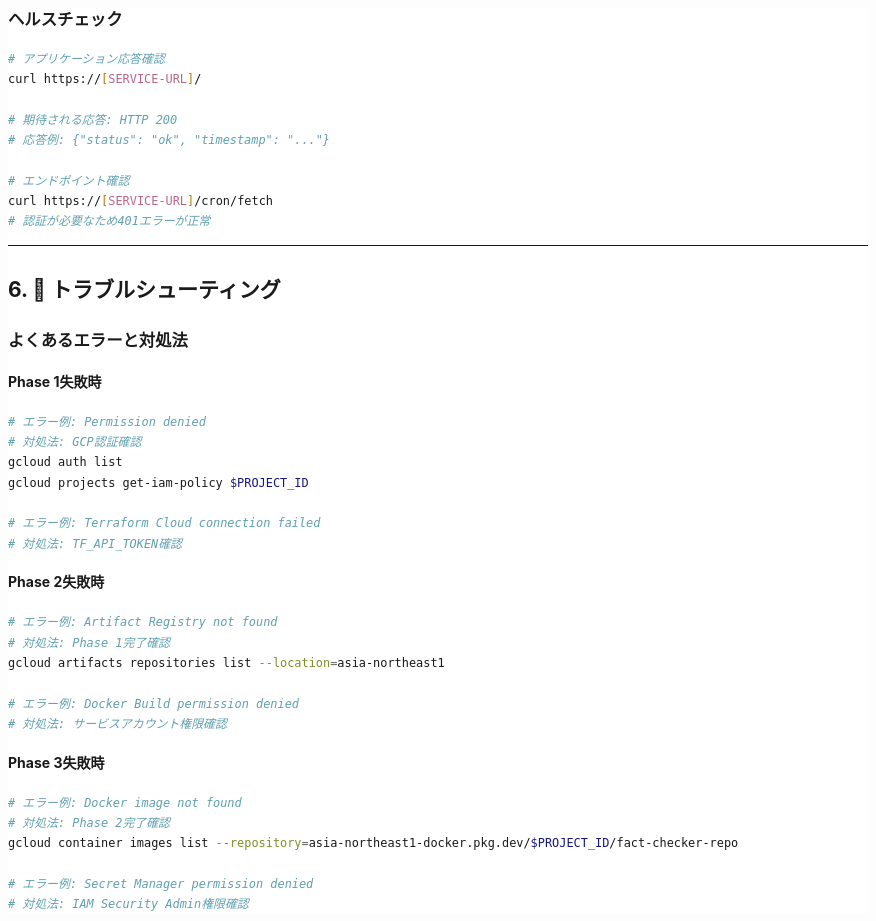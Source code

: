 ### ヘルスチェック

```bash
# アプリケーション応答確認
curl https://[SERVICE-URL]/

# 期待される応答: HTTP 200
# 応答例: {"status": "ok", "timestamp": "..."}

# エンドポイント確認
curl https://[SERVICE-URL]/cron/fetch
# 認証が必要なため401エラーが正常
```

---

## 6. 🚨 トラブルシューティング

### よくあるエラーと対処法

#### Phase 1失敗時
```bash
# エラー例: Permission denied
# 対処法: GCP認証確認
gcloud auth list
gcloud projects get-iam-policy $PROJECT_ID

# エラー例: Terraform Cloud connection failed
# 対処法: TF_API_TOKEN確認
```

#### Phase 2失敗時
```bash
# エラー例: Artifact Registry not found
# 対処法: Phase 1完了確認
gcloud artifacts repositories list --location=asia-northeast1

# エラー例: Docker Build permission denied
# 対処法: サービスアカウント権限確認
```

#### Phase 3失敗時
```bash
# エラー例: Docker image not found
# 対処法: Phase 2完了確認
gcloud container images list --repository=asia-northeast1-docker.pkg.dev/$PROJECT_ID/fact-checker-repo

# エラー例: Secret Manager permission denied
# 対処法: IAM Security Admin権限確認
```
